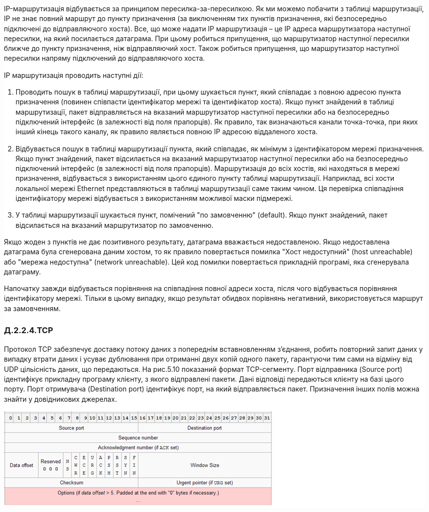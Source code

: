 IP-маршрутизація відбувається за принципом пересилка-за-пересилкою. Як ми можемо побачити з таблиці маршрутизації, IP не знає повний маршрут до пункту призначення (за виключенням тих пунктів призначення, які безпосередньо підключені до відправляючого хоста). Все, що може надати IP маршрутизація – це IP адреса маршрутизатора наступної пересилки, на який посилається датаграма. При цьому робиться припущення, що маршрутизатор наступної пересилки ближче до пункту призначення, ніж відправляючий хост. Також робиться припущення, що маршрутизатор наступної пересилки напряму підключений до відправляючого хоста. 

IP маршрутизація проводить наступні дії:

1. Проводить пошук в таблиці маршрутизації, при цьому шукається пункт, який співпадає з повною адресою пункта призначення (повинен співпасти ідентифікатор мережі та ідентифікатор хоста). Якщо пункт знайдений в таблиці маршрутизації, пакет відправляється на вказаний маршрутизатор наступної пересилки або на безпосередньо підключений інтерфейс (в залежності від поля прапорців). Як правило, так визначаються канали точка-точка, при яких інший кінець такого каналу, як правило являється повною IP адресою віддаленого хоста.

2. Відбувається пошук в таблиці маршрутизації пункта, який співпадає, як мінімум з ідентифікатором мережі призначення. Якщо пункт знайдений, пакет відсилається на вказаний маршрутизатор наступної пересилки або на безпосередньо підключений інтерфейс (в залежності від поля прапорців). Маршрутизація до всіх хостів, які находяться в мережі призначення, відбувається з використанням цього єдиного пункту таблиці маршрутизації. Наприклад, всі хости локальної мережі Ethernet представляються в таблиці маршрутизації саме таким чином. Ця перевірка співпадіння ідентифікатору мережі відбувається з використанням можливої маски підмережі. 

3. У таблиці маршрутизації шукається пункт, помічений "по замовченню" (default). Якщо пункт знайдений, пакет відсилається на вказаний маршрутизатор по замовченню.  

Якщо жоден з пунктів не дає позитивного результату, датаграма вважається недоставленою. Якщо недоставлена датаграма була сгенерована даним хостом, то як правило повертається помилка "Хост недоступний" (host unreachable) або "мережа недоступна" (network unreachable). Цей код помилки повертається прикладній програмі, яка сгенерувала датаграму. 

Напочатку завжди відбувається порівняння на співпадіння повної адреси хоста, після чого відбувається порівняння ідентифікатору мережі. Тільки в цьому випадку, якщо результат обидвох порівнянь негативний, використовується маршрут за замовченням. 

### Д.2.2.4.TCP 

Протокол TCP забезпечує доставку потоку даних з попереднім вставновленням з’єднання, робить повторний запит даних у випадку втрати даних і усуває дублювання при отриманні двух копій одного пакету, гарантуючи тим сами на відміну від UDP цільісність даних, що передаються. На рис.5.10 показаний формат TCP-сегменту. Порт відправника (Source port\) ідентифікує прикладну програму клієнту, з якого відправлені пакети. Дані відповіді передаються клієнту на базі цього порту. Порт отримувача (Destination port\) ідентифікує порт, на який відправляється пакет. Призначення інших полів можна знайти у довідникових джерелах. 

![image-20221001190933229](media2/image-20221001190933229.png)
